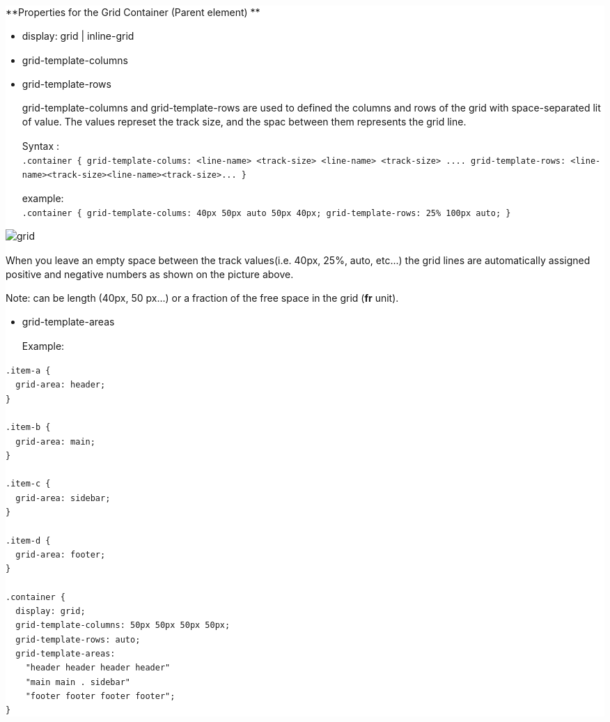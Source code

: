 **Properties for the Grid Container (Parent element)  **  
* display: grid | inline-grid
* grid-template-columns
* grid-template-rows
  
	grid-template-columns and grid-template-rows are used to defined the columns and rows of the grid with space-separated lit of value. The values represet the track size, and the spac between them represents the grid line.
	
	Syntax :    
	`
	.container {
	     grid-template-colums: <line-name> <track-size> <line-name> <track-size> ....
			 grid-template-rows: <line-name><track-size><line-name><track-size>...
	 }
	 `     
	 
	 example:  
	 `
	 .container {
	     grid-template-colums: 40px 50px auto 50px 40px;
			 grid-template-rows: 25% 100px auto;
		} 
		`       
		
![grid](https://css-tricks.com/wp-content/uploads/2018/11/template-columns-rows-01.svg)   

When you leave an empty space between the track values(i.e. 40px, 25%, auto, etc...) the grid lines are automatically assigned positive and negative numbers as shown on the picture above.  

Note: <track-size> can be length (40px, 50 px...) or a fraction of the free space in the grid (**fr** unit).  

* grid-template-areas  

  Example:   
	
```
.item-a {
  grid-area: header;
} 

.item-b {
  grid-area: main;
}

.item-c {
  grid-area: sidebar;
}

.item-d {
  grid-area: footer;
}

.container {
  display: grid;  
  grid-template-columns: 50px 50px 50px 50px;  
  grid-template-rows: auto;  
  grid-template-areas:   
    "header header header header"  
    "main main . sidebar"  
    "footer footer footer footer";  
}
```
